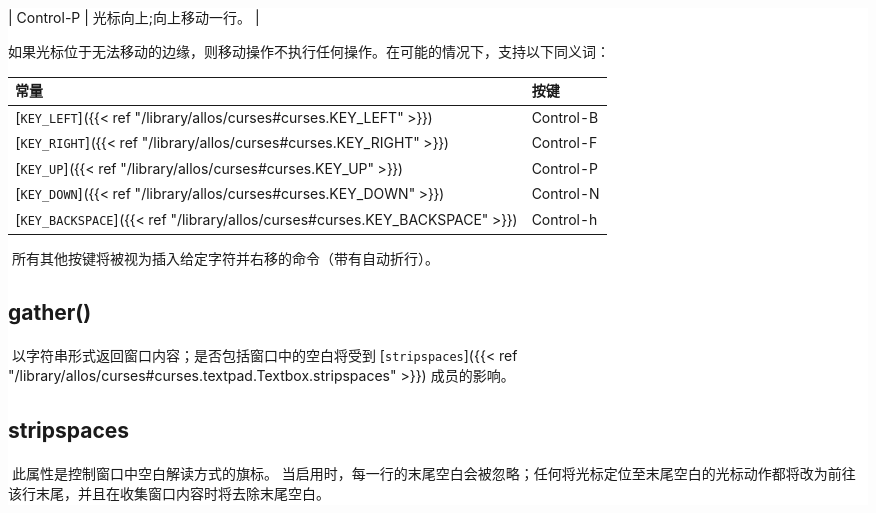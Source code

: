 | Control-P | 光标向上;向上移动一行。                                      |

​	如果光标位于无法移动的边缘，则移动操作不执行任何操作。在可能的情况下，支持以下同义词：

| 常量                                                         | 按键      |
| :----------------------------------------------------------- | :-------- |
| [`KEY_LEFT`]({{< ref "/library/allos/curses#curses.KEY_LEFT" >}}) | Control-B |
| [`KEY_RIGHT`]({{< ref "/library/allos/curses#curses.KEY_RIGHT" >}}) | Control-F |
| [`KEY_UP`]({{< ref "/library/allos/curses#curses.KEY_UP" >}}) | Control-P |
| [`KEY_DOWN`]({{< ref "/library/allos/curses#curses.KEY_DOWN" >}}) | Control-N |
| [`KEY_BACKSPACE`]({{< ref "/library/allos/curses#curses.KEY_BACKSPACE" >}}) | Control-h |

​	所有其他按键将被视为插入给定字符并右移的命令（带有自动折行）。

## **gather**()

​	以字符串形式返回窗口内容；是否包括窗口中的空白将受到 [`stripspaces`]({{< ref "/library/allos/curses#curses.textpad.Textbox.stripspaces" >}}) 成员的影响。

## **stripspaces**

​	此属性是控制窗口中空白解读方式的旗标。 当启用时，每一行的末尾空白会被忽略；任何将光标定位至末尾空白的光标动作都将改为前往该行末尾，并且在收集窗口内容时将去除末尾空白。
